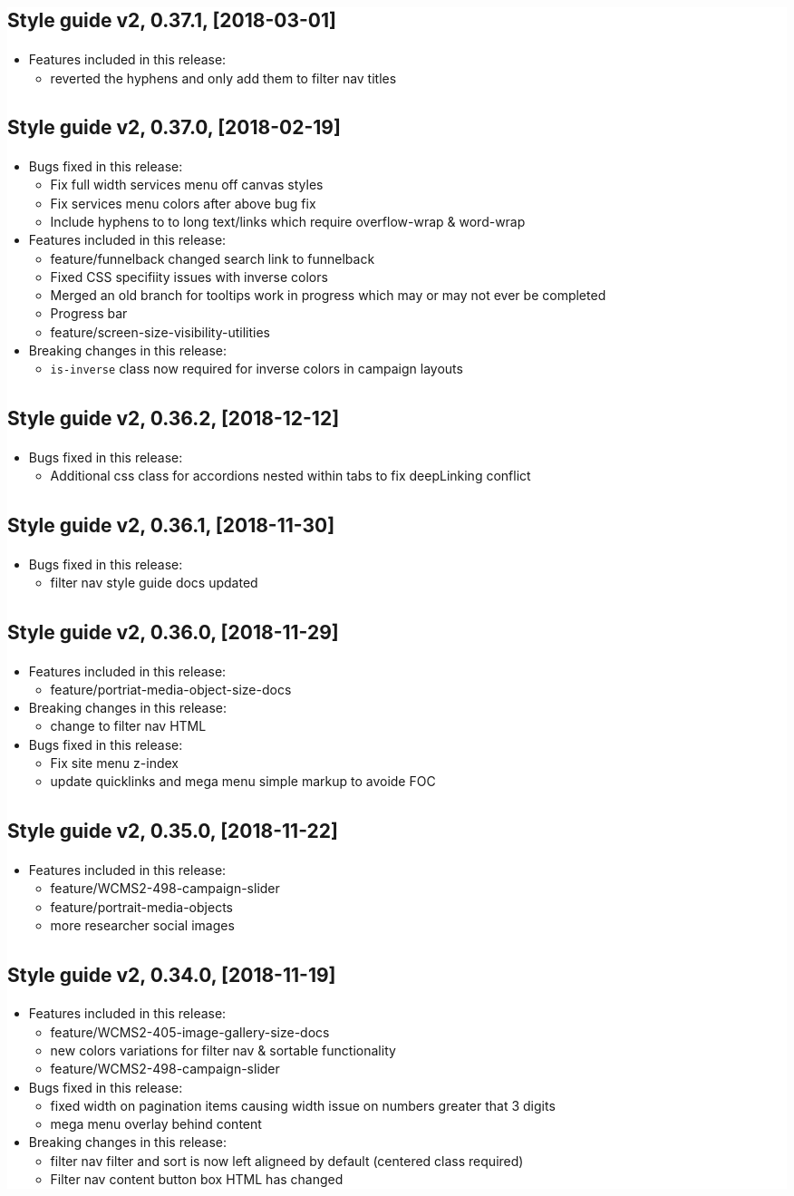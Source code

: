 
Style guide v2, 0.37.1, [2018-03-01]
-----------------------------------
- Features included in this release:
  * reverted the hyphens and only add them to filter nav titles

Style guide v2, 0.37.0, [2018-02-19]
-----------------------------------
- Bugs fixed in this release:
  * Fix full width services menu off canvas styles
  * Fix services menu colors after above bug fix
  * Include hyphens to to long text/links which require overflow-wrap & word-wrap
- Features included in this release:
  * feature/funnelback changed search link to funnelback
  * Fixed CSS specifiity issues with inverse colors
  * Merged an old branch for tooltips work in progress which may or may not ever be completed
  * Progress bar
  * feature/screen-size-visibility-utilities
- Breaking changes in this release:
  * `is-inverse` class now required for inverse colors in campaign layouts

Style guide v2, 0.36.2, [2018-12-12]
-----------------------------------
- Bugs fixed in this release:
  * Additional css class for accordions nested within tabs to fix deepLinking conflict

Style guide v2, 0.36.1, [2018-11-30]
-----------------------------------
- Bugs fixed in this release:
  * filter nav style guide docs updated

Style guide v2, 0.36.0, [2018-11-29]
-----------------------------------
- Features included in this release:
  * feature/portriat-media-object-size-docs
- Breaking changes in this release:
  * change to filter nav HTML
- Bugs fixed in this release:
  * Fix site menu z-index
  * update quicklinks and mega menu simple markup to avoide FOC

Style guide v2, 0.35.0, [2018-11-22]
-----------------------------------
- Features included in this release:
  * feature/WCMS2-498-campaign-slider
  * feature/portrait-media-objects
  * more researcher social images

Style guide v2, 0.34.0, [2018-11-19]
-----------------------------------
- Features included in this release:
  * feature/WCMS2-405-image-gallery-size-docs
  * new colors variations for filter nav & sortable functionality
  * feature/WCMS2-498-campaign-slider
- Bugs fixed in this release:
  * fixed width on pagination items causing width issue on numbers greater that 3 digits
  * mega menu overlay behind content
- Breaking changes in this release:
  * filter nav filter and sort is now left aligneed by default (centered class required)
  * Filter nav content button box HTML has changed 
